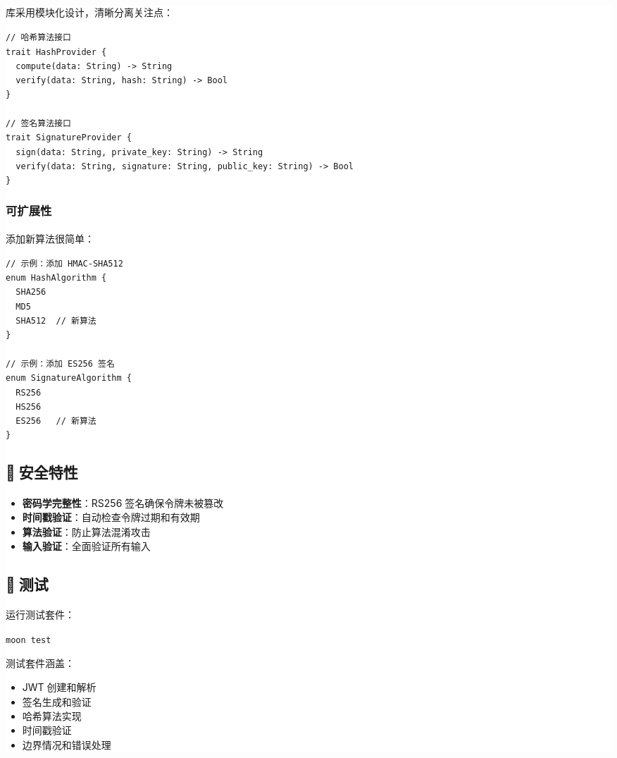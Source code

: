 库采用模块化设计，清晰分离关注点：

```moonbit
// 哈希算法接口
trait HashProvider {
  compute(data: String) -> String
  verify(data: String, hash: String) -> Bool
}

// 签名算法接口  
trait SignatureProvider {
  sign(data: String, private_key: String) -> String
  verify(data: String, signature: String, public_key: String) -> Bool
}
```

### 可扩展性

添加新算法很简单：

```moonbit
// 示例：添加 HMAC-SHA512
enum HashAlgorithm {
  SHA256
  MD5
  SHA512  // 新算法
}

// 示例：添加 ES256 签名
enum SignatureAlgorithm {
  RS256
  HS256
  ES256   // 新算法
}
```

## 🔐 安全特性

- **密码学完整性**：RS256 签名确保令牌未被篡改
- **时间戳验证**：自动检查令牌过期和有效期
- **算法验证**：防止算法混淆攻击
- **输入验证**：全面验证所有输入

## 🧪 测试

运行测试套件：

```bash
moon test
```

测试套件涵盖：
- JWT 创建和解析
- 签名生成和验证
- 哈希算法实现
- 时间戳验证
- 边界情况和错误处理
